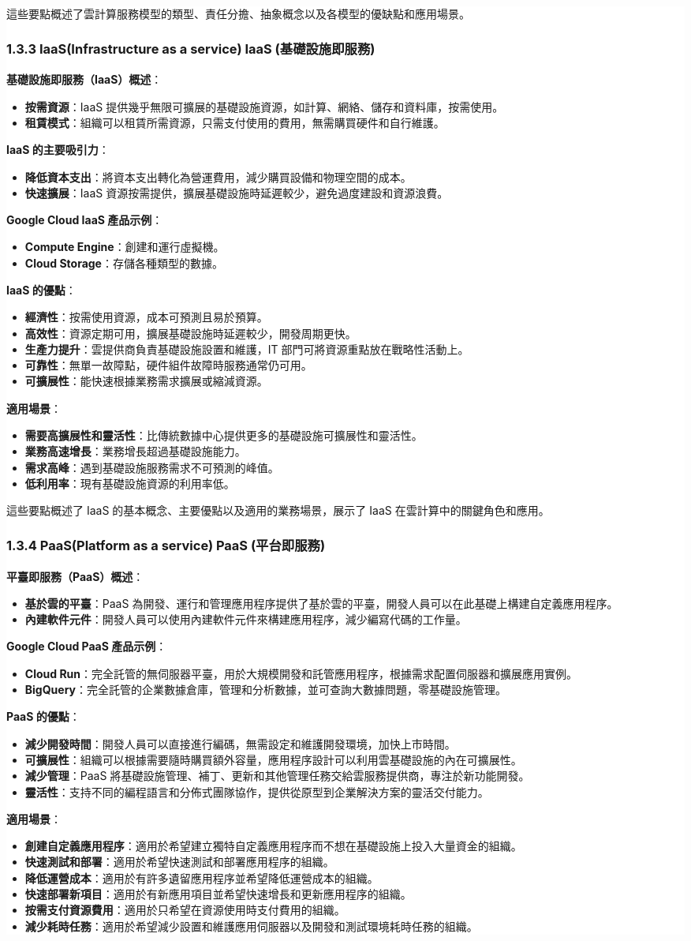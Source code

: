 這些要點概述了雲計算服務模型的類型、責任分擔、抽象概念以及各模型的優缺點和應用場景。

### 1.3.3 IaaS(Infrastructure as a service) IaaS (基礎設施即服務)

**基礎設施即服務（IaaS）概述**：

-   **按需資源**：IaaS 提供幾乎無限可擴展的基礎設施資源，如計算、網絡、儲存和資料庫，按需使用。
-   **租賃模式**：組織可以租賃所需資源，只需支付使用的費用，無需購買硬件和自行維護。

**IaaS 的主要吸引力**：

-   **降低資本支出**：將資本支出轉化為營運費用，減少購買設備和物理空間的成本。
-   **快速擴展**：IaaS 資源按需提供，擴展基礎設施時延遲較少，避免過度建設和資源浪費。

**Google Cloud IaaS 產品示例**：

-   **Compute Engine**：創建和運行虛擬機。
-   **Cloud Storage**：存儲各種類型的數據。

**IaaS 的優點**：

-   **經濟性**：按需使用資源，成本可預測且易於預算。
-   **高效性**：資源定期可用，擴展基礎設施時延遲較少，開發周期更快。
-   **生產力提升**：雲提供商負責基礎設施設置和維護，IT 部門可將資源重點放在戰略性活動上。
-   **可靠性**：無單一故障點，硬件組件故障時服務通常仍可用。
-   **可擴展性**：能快速根據業務需求擴展或縮減資源。

**適用場景**：

-   **需要高擴展性和靈活性**：比傳統數據中心提供更多的基礎設施可擴展性和靈活性。
-   **業務高速增長**：業務增長超過基礎設施能力。
-   **需求高峰**：遇到基礎設施服務需求不可預測的峰值。
-   **低利用率**：現有基礎設施資源的利用率低。

這些要點概述了 IaaS 的基本概念、主要優點以及適用的業務場景，展示了 IaaS 在雲計算中的關鍵角色和應用。

### 1.3.4 PaaS(Platform as a service) PaaS (平台即服務)

**平臺即服務（PaaS）概述**：

-   **基於雲的平臺**：PaaS 為開發、運行和管理應用程序提供了基於雲的平臺，開發人員可以在此基礎上構建自定義應用程序。
-   **內建軟件元件**：開發人員可以使用內建軟件元件來構建應用程序，減少編寫代碼的工作量。

**Google Cloud PaaS 產品示例**：

-   **Cloud Run**：完全託管的無伺服器平臺，用於大規模開發和託管應用程序，根據需求配置伺服器和擴展應用實例。
-   **BigQuery**：完全託管的企業數據倉庫，管理和分析數據，並可查詢大數據問題，零基礎設施管理。

**PaaS 的優點**：

-   **減少開發時間**：開發人員可以直接進行編碼，無需設定和維護開發環境，加快上市時間。
-   **可擴展性**：組織可以根據需要隨時購買額外容量，應用程序設計可以利用雲基礎設施的內在可擴展性。
-   **減少管理**：PaaS 將基礎設施管理、補丁、更新和其他管理任務交給雲服務提供商，專注於新功能開發。
-   **靈活性**：支持不同的編程語言和分佈式團隊協作，提供從原型到企業解決方案的靈活交付能力。

**適用場景**：

-   **創建自定義應用程序**：適用於希望建立獨特自定義應用程序而不想在基礎設施上投入大量資金的組織。
-   **快速測試和部署**：適用於希望快速測試和部署應用程序的組織。
-   **降低運營成本**：適用於有許多遺留應用程序並希望降低運營成本的組織。
-   **快速部署新項目**：適用於有新應用項目並希望快速增長和更新應用程序的組織。
-   **按需支付資源費用**：適用於只希望在資源使用時支付費用的組織。
-   **減少耗時任務**：適用於希望減少設置和維護應用伺服器以及開發和測試環境耗時任務的組織。

